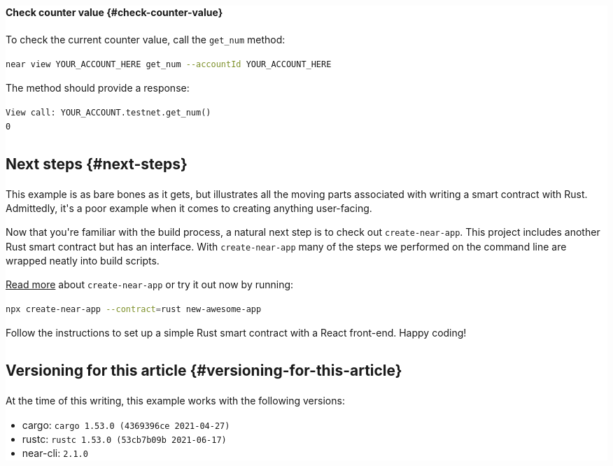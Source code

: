 #### Check counter value {#check-counter-value}

To check the current counter value, call the `get_num` method:

```bash
near view YOUR_ACCOUNT_HERE get_num --accountId YOUR_ACCOUNT_HERE
```

The method should provide a response:

```
View call: YOUR_ACCOUNT.testnet.get_num()
0
```

## Next steps {#next-steps}

This example is as bare bones as it gets, but illustrates all the moving parts associated
with writing a smart contract with Rust. Admittedly, it's a poor example when it comes to
creating anything user-facing.

Now that you're familiar with the build process, a natural next step is to check out
`create-near-app`. This project includes another Rust smart contract but has an interface.
With `create-near-app` many of the steps we performed on the command line are wrapped
neatly into build scripts.

[Read more](https://github.com/near/create-near-app/) about `create-near-app` or try it
out now by running:

```bash
npx create-near-app --contract=rust new-awesome-app
```

Follow the instructions to set up a simple Rust smart contract with a React front-end.
Happy coding!

## Versioning for this article {#versioning-for-this-article}

At the time of this writing, this example works with the following versions:

- cargo: `cargo 1.53.0 (4369396ce 2021-04-27)`
- rustc: `rustc 1.53.0 (53cb7b09b 2021-06-17)`
- near-cli: `2.1.0`
